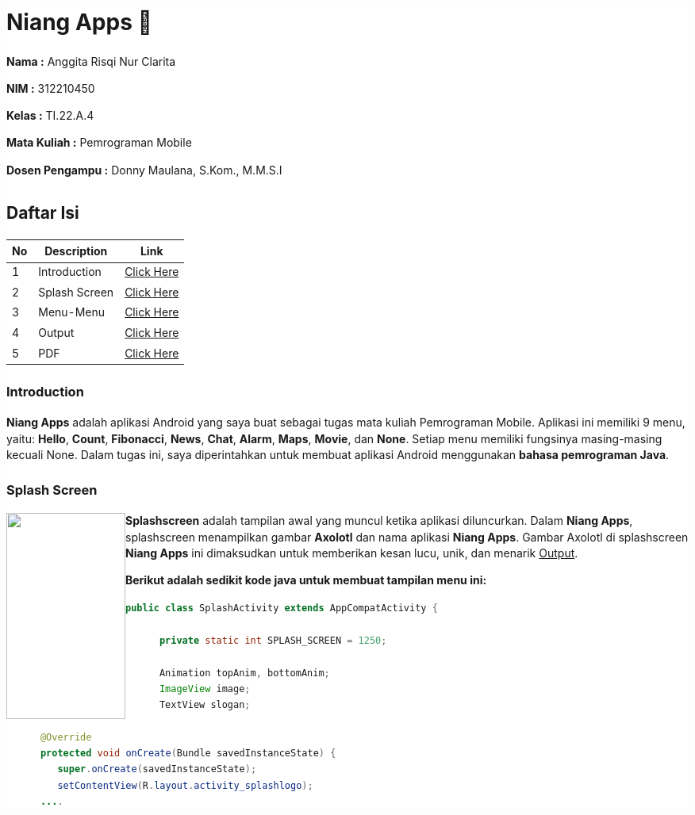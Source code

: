# Niang Apps 🐥

**Nama :** Anggita Risqi Nur Clarita

**NIM :** 312210450

**Kelas :** TI.22.A.4

**Mata Kuliah :** Pemrograman Mobile

**Dosen Pengampu :** Donny Maulana, S.Kom., M.M.S.I

## Daftar Isi <br>

| No  | Description   | Link                                                                                                                                       |
| --- | ------------- | ------------------------------------------------------------------------------------------------------------------------------------------ |
| 1   | Introduction  | [Click Here](#introduction)                                                                                                                |
| 2   | Splash Screen | [Click Here](#splash-screen)                                                                                                               |
| 3   | Menu-Menu     | [Click Here](#halaman-menu)                                                                                                                |
| 4   | Output        | [Click Here](https://drive.google.com/file/d/1zz0ege3rx7WsrB6NCaYc4gMsWL1MEvv8/view?usp=sharing)                                           |
| 5   | PDF           | [Click Here](https://github.com/AnggitaRisqiNC/MobileProgram2/files/13862087/Ujian.Akhir.Semester.Anggita.Risqi.Nur.Clarita_312210450.pdf) |

### Introduction

**Niang Apps** adalah aplikasi Android yang saya buat sebagai tugas mata kuliah Pemrograman Mobile. Aplikasi ini memiliki 9 menu, yaitu: **Hello**, **Count**, **Fibonacci**, **News**, **Chat**, **Alarm**, **Maps**, **Movie**, dan **None**. Setiap menu memiliki fungsinya masing-masing kecuali None. Dalam tugas ini, saya diperintahkan untuk membuat aplikasi Android menggunakan **bahasa pemrograman Java**.

### Splash Screen

<img align="left" width="150" height="260" src="https://github.com/AnggitaRisqiNC/MobileProgram2/assets/115614419/d35eb074-6258-4955-8f9f-21cc9c081273"></a>

**Splashscreen** adalah tampilan awal yang muncul ketika aplikasi diluncurkan. Dalam **Niang Apps**, splashscreen menampilkan gambar **Axolotl** dan nama aplikasi **Niang Apps**. Gambar Axolotl di splashscreen **Niang Apps** ini dimaksudkan untuk memberikan kesan lucu, unik, dan menarik [Output](https://drive.google.com/file/d/1zz0ege3rx7WsrB6NCaYc4gMsWL1MEvv8/view?usp=sharing).

**Berikut adalah sedikit kode java untuk membuat tampilan menu ini:**

```java
public class SplashActivity extends AppCompatActivity {

      private static int SPLASH_SCREEN = 1250;

      Animation topAnim, bottomAnim;
      ImageView image;
      TextView slogan;

      @Override
      protected void onCreate(Bundle savedInstanceState) {
         super.onCreate(savedInstanceState);
         setContentView(R.layout.activity_splashlogo);
      ....
```

